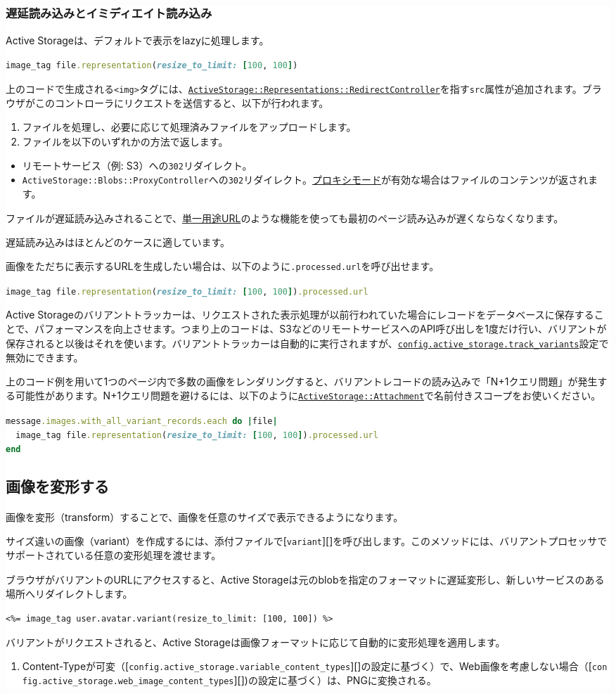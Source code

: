 ### 遅延読み込みとイミディエイト読み込み

Active Storageは、デフォルトで表示をlazyに処理します。

```ruby
image_tag file.representation(resize_to_limit: [100, 100])
```

上のコードで生成される`<img>`タグには、[`ActiveStorage::Representations::RedirectController`][]を指す`src`属性が追加されます。ブラウザがこのコントローラにリクエストを送信すると、以下が行われます。

1. ファイルを処理し、必要に応じて処理済みファイルをアップロードします。
2. ファイルを以下のいずれかの方法で返します。
  * リモートサービス（例: S3）への`302`リダイレクト。
  * `ActiveStorage::Blobs::ProxyController`への`302`リダイレクト。[プロキシモード](#プロキシモード)が有効な場合はファイルのコンテンツが返されます。


ファイルが遅延読み込みされることで、[単一用途URL](#パブリックアクセス)のような機能を使っても最初のページ読み込みが遅くならなくなります。

遅延読み込みはほとんどのケースに適しています。

画像をただちに表示するURLを生成したい場合は、以下のように`.processed.url`を呼び出せます。

```ruby
image_tag file.representation(resize_to_limit: [100, 100]).processed.url
```

Active Storageのバリアントトラッカーは、リクエストされた表示処理が以前行われていた場合にレコードをデータベースに保存することで、パフォーマンスを向上させます。つまり上のコードは、S3などのリモートサービスへのAPI呼び出しを1度だけ行い、バリアントが保存されると以後はそれを使います。バリアントトラッカーは自動的に実行されますが、[`config.active_storage.track_variants`][]設定で無効にできます。

上のコード例を用いて1つのページ内で多数の画像をレンダリングすると、バリアントレコードの読み込みで「N+1クエリ問題」が発生する可能性があります。N+1クエリ問題を避けるには、以下のように[`ActiveStorage::Attachment`][]で名前付きスコープをお使いください。

```ruby
message.images.with_all_variant_records.each do |file|
  image_tag file.representation(resize_to_limit: [100, 100]).processed.url
end
```

[`config.active_storage.track_variants`]: configuring.html#config-active-storage-track-variants
[`ActiveStorage::Representations::RedirectController`]:
  https://api.rubyonrails.org/classes/ActiveStorage/Representations/RedirectController.html
[`ActiveStorage::Attachment`]:
  https://api.rubyonrails.org/classes/ActiveStorage/Attachment.html

画像を変形する
----------------

画像を変形（transform）することで、画像を任意のサイズで表示できるようになります。

サイズ違いの画像（variant）を作成するには、添付ファイルで[`variant`][]を呼び出します。このメソッドには、バリアントプロセッサでサポートされている任意の変形処理を渡せます。

ブラウザがバリアントのURLにアクセスすると、Active Storageは元のblobを指定のフォーマットに遅延変形し、新しいサービスのある場所へリダイレクトします。

```erb
<%= image_tag user.avatar.variant(resize_to_limit: [100, 100]) %>
```

バリアントがリクエストされると、Active Storageは画像フォーマットに応じて自動的に変形処理を適用します。

1. Content-Typeが可変（[`config.active_storage.variable_content_types`][]の設定に基づく）で、Web画像を考慮しない場合（[`config.active_storage.web_image_content_types`][])の設定に基づく）は、PNGに変換される。


[並列テスト]: testing.html#%E4%B8%A6%E5%88%97%E3%83%86%E3%82%B9%E3%83%88
[並列テスト]: testing.html#%E4%B8%A6%E5%88%97%E3%83%86%E3%82%B9%E3%83%88